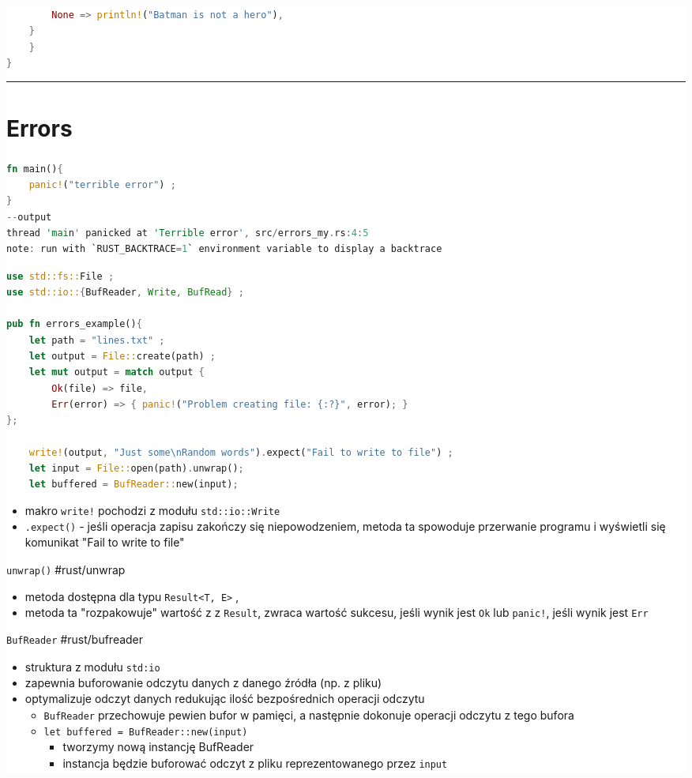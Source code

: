 ```rust
		None => println!("Batman is not a hero"),
	}
	}
}
```


--------
# Errors

```rust
fn main(){
	panic!("terrible error") ;
}
--output
thread 'main' panicked at 'Terrible error', src/errors_my.rs:4:5
note: run with `RUST_BACKTRACE=1` environment variable to display a backtrace
```

```rust
use std::fs::File ;
use std::io::{BufReader, Write, BufRead} ;

pub fn errors_example(){
	let path = "lines.txt" ;
	let output = File::create(path) ;
	let mut output = match output { 
		Ok(file) => file,
		Err(error) => { panic!("Problem creating file: {:?}", error); } 
};

	write!(output, "Just some\nRandom words").expect("Fail to write to file") ;
	let input = File::open(path).unwrap(); 
	let buffered = BufReader::new(input);


```
- makro `write!` pochodzi z modułu `std::io::Write`
- `.expect()` - jeśli  operacja zapisu zakończy się  niepowodzeniem, metoda ta spowoduje przerwanie programu i wyświetli się komunikat "Fail to write to file"

`unwrap()` 
#rust/unwrap 
- metoda dostępna dla typu `Result<T, E>` , 
- metoda ta "rozpakowuje" wartość z  z `Result`, zwraca wartość sukcesu, jeśli wynik jest `Ok` lub `panic!`, jeśli wynik jest `Err`

`BufReader`
#rust/bufreader 
- struktura z modułu `std:io`
- zapewnia buforowanie odczytu danych z danego źródła (np. z pliku)
- optymalizuje  odczyt danych redukując ilość bezpośrednich operacji odczytu 
	- `BufReader` przechowuje pewien bufor w pamięci, a następnie dokonuje operacji odczytu z tego bufora
	- `let buffered = BufReader::new(input)` 
		- tworzymy nową instancję BufReader
		- instancja będzie buforować odczyt z pliku reprezentowanego przez `input`
